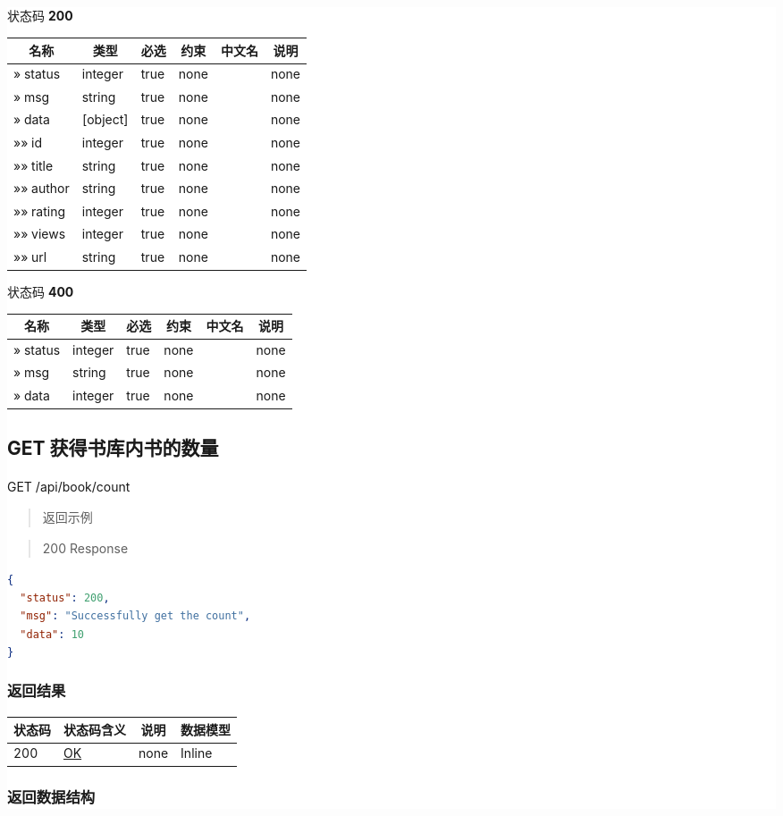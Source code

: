 状态码 **200**

|名称|类型|必选|约束|中文名|说明|
|---|---|---|---|---|---|
|» status|integer|true|none||none|
|» msg|string|true|none||none|
|» data|[object]|true|none||none|
|»» id|integer|true|none||none|
|»» title|string|true|none||none|
|»» author|string|true|none||none|
|»» rating|integer|true|none||none|
|»» views|integer|true|none||none|
|»» url|string|true|none||none|

状态码 **400**

|名称|类型|必选|约束|中文名|说明|
|---|---|---|---|---|---|
|» status|integer|true|none||none|
|» msg|string|true|none||none|
|» data|integer|true|none||none|

## GET 获得书库内书的数量

GET /api/book/count

> 返回示例

> 200 Response

```json
{
  "status": 200,
  "msg": "Successfully get the count",
  "data": 10
}
```

### 返回结果

|状态码|状态码含义|说明|数据模型|
|---|---|---|---|
|200|[OK](https://tools.ietf.org/html/rfc7231#section-6.3.1)|none|Inline|

### 返回数据结构
